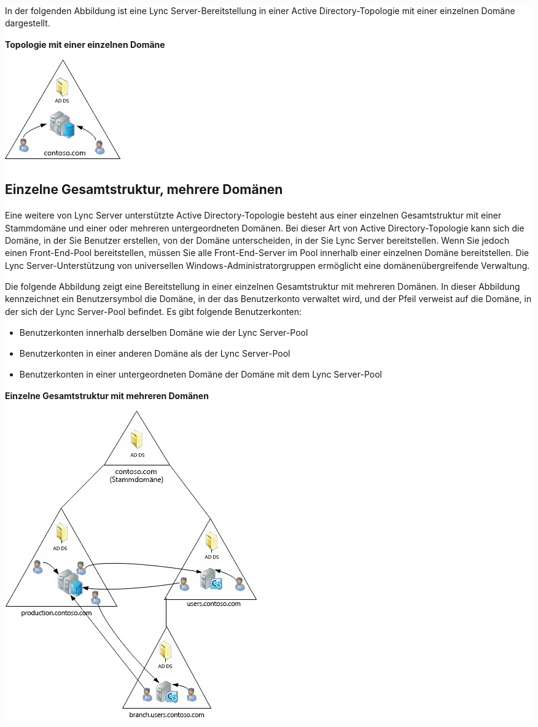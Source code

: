 In der folgenden Abbildung ist eine Lync Server-Bereitstellung in einer Active Directory-Topologie mit einer einzelnen Domäne dargestellt.

**Topologie mit einer einzelnen Domäne**

![Topologie mit einer einzelnen Domäne](images/Gg398173.258b3b3f-0558-4a36-a4c2-031be7299668(OCS.15).jpg "Topologie mit einer einzelnen Domäne")

## Einzelne Gesamtstruktur, mehrere Domänen

Eine weitere von Lync Server unterstützte Active Directory-Topologie besteht aus einer einzelnen Gesamtstruktur mit einer Stammdomäne und einer oder mehreren untergeordneten Domänen. Bei dieser Art von Active Directory-Topologie kann sich die Domäne, in der Sie Benutzer erstellen, von der Domäne unterscheiden, in der Sie Lync Server bereitstellen. Wenn Sie jedoch einen Front-End-Pool bereitstellen, müssen Sie alle Front-End-Server im Pool innerhalb einer einzelnen Domäne bereitstellen. Die Lync Server-Unterstützung von universellen Windows-Administratorgruppen ermöglicht eine domänenübergreifende Verwaltung.

Die folgende Abbildung zeigt eine Bereitstellung in einer einzelnen Gesamtstruktur mit mehreren Domänen. In dieser Abbildung kennzeichnet ein Benutzersymbol die Domäne, in der das Benutzerkonto verwaltet wird, und der Pfeil verweist auf die Domäne, in der sich der Lync Server-Pool befindet. Es gibt folgende Benutzerkonten:

  - Benutzerkonten innerhalb derselben Domäne wie der Lync Server-Pool

  - Benutzerkonten in einer anderen Domäne als der Lync Server-Pool

  - Benutzerkonten in einer untergeordneten Domäne der Domäne mit dem Lync Server-Pool

**Einzelne Gesamtstruktur mit mehreren Domänen**

![Einzelne Gesamtstruktur mit mehreren Domänen](images/Gg398173.2b809c72-c3cd-4fad-afe6-8c2dae779750(OCS.15).jpg "Einzelne Gesamtstruktur mit mehreren Domänen")
